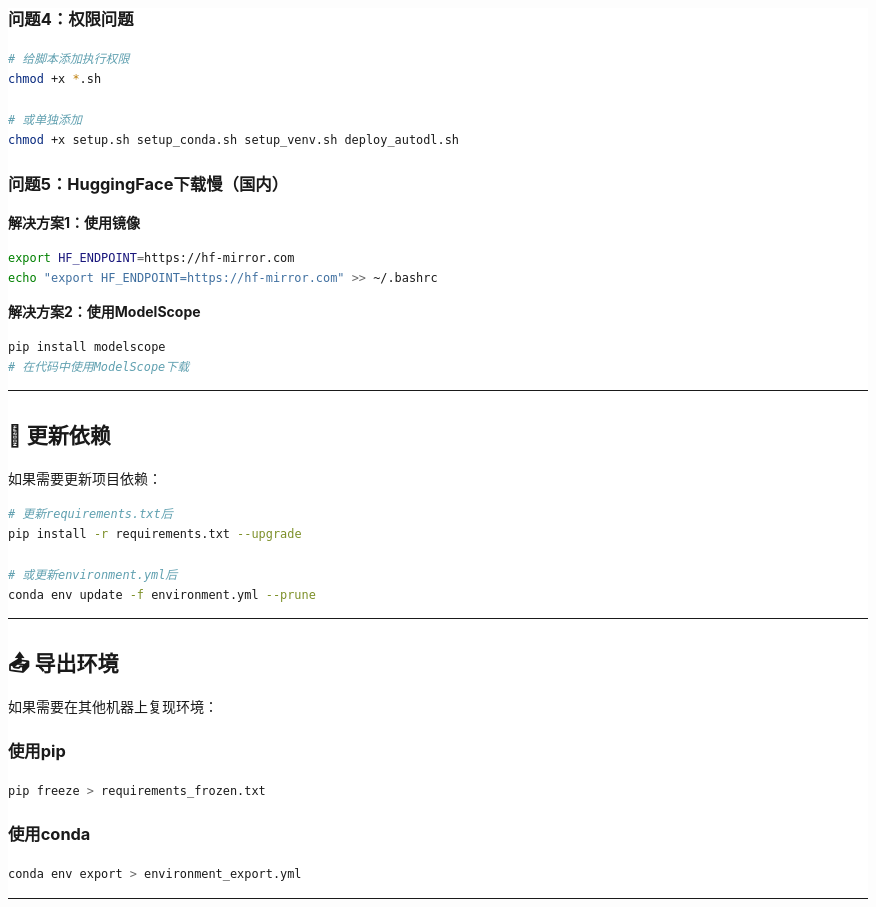 ### 问题4：权限问题

```bash
# 给脚本添加执行权限
chmod +x *.sh

# 或单独添加
chmod +x setup.sh setup_conda.sh setup_venv.sh deploy_autodl.sh
```

### 问题5：HuggingFace下载慢（国内）

**解决方案1：使用镜像**
```bash
export HF_ENDPOINT=https://hf-mirror.com
echo "export HF_ENDPOINT=https://hf-mirror.com" >> ~/.bashrc
```

**解决方案2：使用ModelScope**
```bash
pip install modelscope
# 在代码中使用ModelScope下载
```

---

## 🔄 更新依赖

如果需要更新项目依赖：

```bash
# 更新requirements.txt后
pip install -r requirements.txt --upgrade

# 或更新environment.yml后
conda env update -f environment.yml --prune
```

---

## 📤 导出环境

如果需要在其他机器上复现环境：

### 使用pip
```bash
pip freeze > requirements_frozen.txt
```

### 使用conda
```bash
conda env export > environment_export.yml
```

---